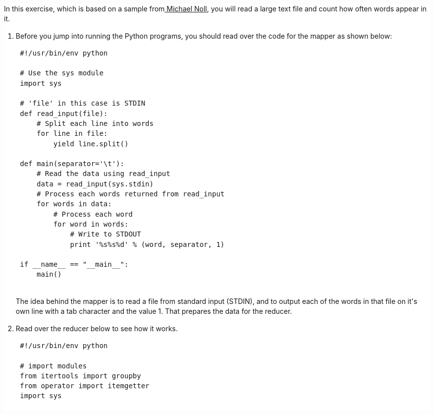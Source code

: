 In this exercise, which is based on a sample from[ Michael Noll](http://www.michael-noll.com/tutorials/writing-an-hadoop-mapreduce-program-in-python/), you will read a large text file and count how often words appear in it.

1. Before you jump into running the Python programs, you should read over the code for the mapper as shown below:

    <pre>
    #!/usr/bin/env python

    # Use the sys module
    import sys

    # 'file' in this case is STDIN
    def read_input(file):
        # Split each line into words
        for line in file:
            yield line.split()

    def main(separator='\t'):
        # Read the data using read_input
        data = read_input(sys.stdin)
        # Process each words returned from read_input
        for words in data:
            # Process each word
            for word in words:
                # Write to STDOUT
                print '%s%s%d' % (word, separator, 1)

    if __name__ == "__main__":
        main()
    </pre>

    The idea behind the mapper is to read a file from standard input (STDIN), and to output each of the words in that file on it's own line with a tab character and the value 1. That prepares the data for the reducer.

1. Read over the reducer below to see how it works.

    <pre>
    #!/usr/bin/env python

    # import modules
    from itertools import groupby
    from operator import itemgetter
    import sys
